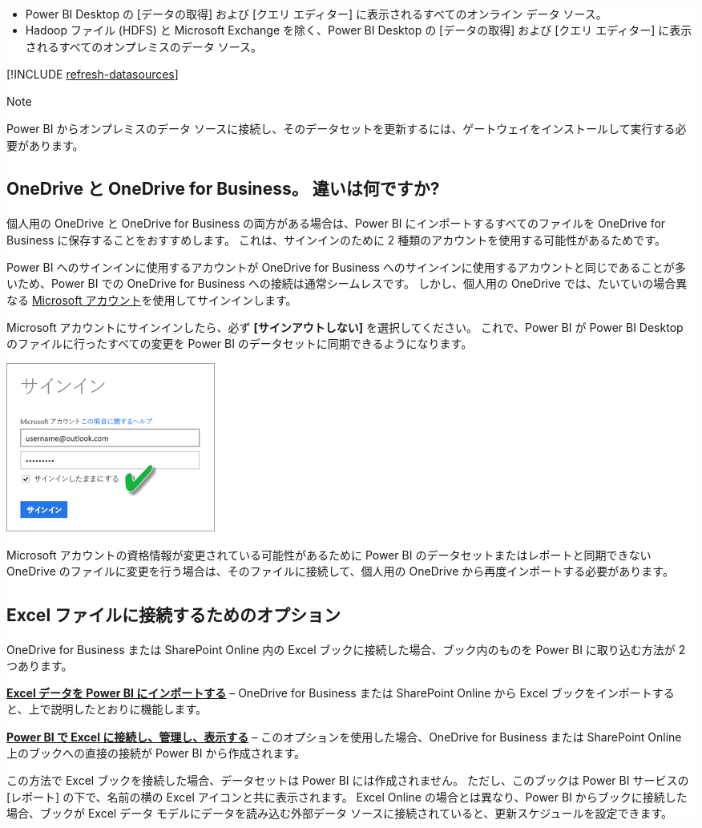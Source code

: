 * Power BI Desktop の [データの取得] および [クエリ エディター] に表示されるすべてのオンライン データ ソース。
* Hadoop ファイル (HDFS) と Microsoft Exchange を除く、Power BI Desktop の [データの取得] および [クエリ エディター] に表示されるすべてのオンプレミスのデータ ソース。


[!INCLUDE [refresh-datasources](../includes/refresh-datasources.md)]

> [!NOTE]
> Power BI からオンプレミスのデータ ソースに接続し、そのデータセットを更新するには、ゲートウェイをインストールして実行する必要があります。
>
>

## <a name="onedrive-or-onedrive-for-business-whats-the-difference"></a>OneDrive と OneDrive for Business。 違いは何ですか?

個人用の OneDrive と OneDrive for Business の両方がある場合は、Power BI にインポートするすべてのファイルを OneDrive for Business に保存することをおすすめします。 これは、サインインのために 2 種類のアカウントを使用する可能性があるためです。

Power BI へのサインインに使用するアカウントが OneDrive for Business へのサインインに使用するアカウントと同じであることが多いため、Power BI での OneDrive for Business への接続は通常シームレスです。 しかし、個人用の OneDrive では、たいていの場合異なる [Microsoft アカウント](https://account.microsoft.com)を使用してサインインします。

Microsoft アカウントにサインインしたら、必ず **[サインアウトしない]** を選択してください。 これで、Power BI が Power BI Desktop のファイルに行ったすべての変更を Power BI のデータセットに同期できるようになります。  

![[サインアウトしない] チェックボックス](media/refresh-excel-file-onedrive/refresh_signin_keepmesignedin.png)

Microsoft アカウントの資格情報が変更されている可能性があるために Power BI のデータセットまたはレポートと同期できない OneDrive のファイルに変更を行う場合は、そのファイルに接続して、個人用の OneDrive から再度インポートする必要があります。

## <a name="options-for-connecting-to-excel-file"></a>Excel ファイルに接続するためのオプション

OneDrive for Business または SharePoint Online 内の Excel ブックに接続した場合、ブック内のものを Power BI に取り込む方法が 2 つあります。

[**Excel データを Power BI にインポートする**](service-excel-workbook-files.md#import-or-connect-to-an-excel-workbook-from-power-bi) – OneDrive for Business または SharePoint Online から Excel ブックをインポートすると、上で説明したとおりに機能します。

[**Power BI で Excel に接続し、管理し、表示する**](service-excel-workbook-files.md#one-excel-workbook--two-ways-to-use-it) – このオプションを使用した場合、OneDrive for Business または SharePoint Online 上のブックへの直接の接続が Power BI から作成されます。

この方法で Excel ブックを接続した場合、データセットは Power BI には作成されません。 ただし、このブックは Power BI サービスの [レポート] の下で、名前の横の Excel アイコンと共に表示されます。 Excel Online の場合とは異なり、Power BI からブックに接続した場合、ブックが Excel データ モデルにデータを読み込む外部データ ソースに接続されていると、更新スケジュールを設定できます。
